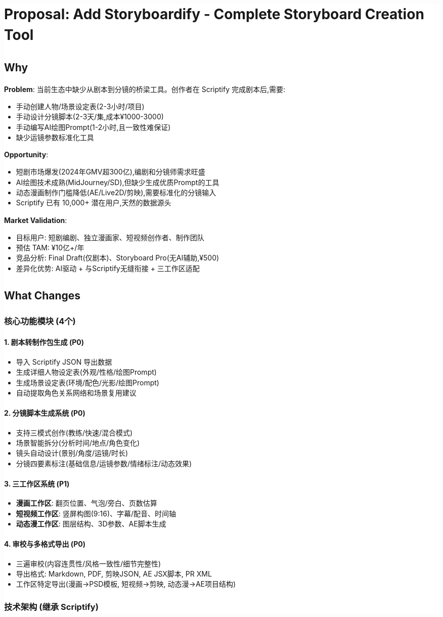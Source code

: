 # Proposal: Add Storyboardify - Complete Storyboard Creation Tool

## Why

**Problem**: 当前生态中缺少从剧本到分镜的桥梁工具。创作者在 Scriptify 完成剧本后,需要:
- 手动创建人物/场景设定表(2-3小时/项目)
- 手动设计分镜脚本(2-3天/集,成本¥1000-3000)
- 手动编写AI绘图Prompt(1-2小时,且一致性难保证)
- 缺少运镜参数标准化工具

**Opportunity**:
- 短剧市场爆发(2024年GMV超300亿),编剧和分镜师需求旺盛
- AI绘图技术成熟(MidJourney/SD),但缺少生成优质Prompt的工具
- 动态漫画制作门槛降低(AE/Live2D/剪映),需要标准化的分镜输入
- Scriptify 已有 10,000+ 潜在用户,天然的数据源头

**Market Validation**:
- 目标用户: 短剧编剧、独立漫画家、短视频创作者、制作团队
- 预估 TAM: ¥10亿+/年
- 竞品分析: Final Draft(仅剧本)、Storyboard Pro(无AI辅助,¥500)
- 差异化优势: AI驱动 + 与Scriptify无缝衔接 + 三工作区适配

## What Changes

### 核心功能模块 (4个)

#### 1. 剧本转制作包生成 (P0)
- 导入 Scriptify JSON 导出数据
- 生成详细人物设定表(外观/性格/绘图Prompt)
- 生成场景设定表(环境/配色/光影/绘图Prompt)
- 自动提取角色关系网络和场景复用建议

#### 2. 分镜脚本生成系统 (P0)
- 支持三模式创作(教练/快速/混合模式)
- 场景智能拆分(分析时间/地点/角色变化)
- 镜头自动设计(景别/角度/运镜/时长)
- 分镜四要素标注(基础信息/运镜参数/情绪标注/动态效果)

#### 3. 三工作区系统 (P1)
- **漫画工作区**: 翻页位置、气泡/旁白、页数估算
- **短视频工作区**: 竖屏构图(9:16)、字幕/配音、时间轴
- **动态漫工作区**: 图层结构、3D参数、AE脚本生成

#### 4. 审校与多格式导出 (P0)
- 三遍审校(内容连贯性/风格一致性/细节完整性)
- 导出格式: Markdown, PDF, 剪映JSON, AE JSX脚本, PR XML
- 工作区特定导出(漫画→PSD模板, 短视频→剪映, 动态漫→AE项目结构)

### 技术架构 (继承 Scriptify)
